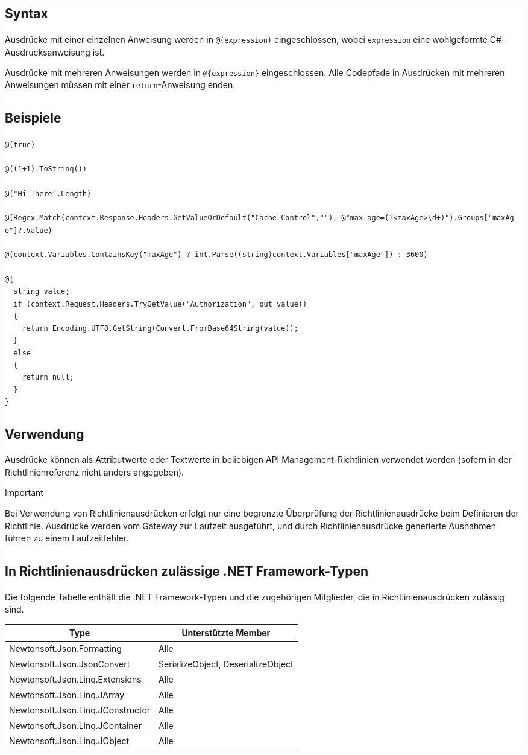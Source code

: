 
## <a name="Syntax"></a> Syntax
Ausdrücke mit einer einzelnen Anweisung werden in `@(expression)` eingeschlossen, wobei `expression` eine wohlgeformte C#-Ausdrucksanweisung ist.

Ausdrücke mit mehreren Anweisungen werden in `@{expression}` eingeschlossen. Alle Codepfade in Ausdrücken mit mehreren Anweisungen müssen mit einer `return`-Anweisung enden.

## <a name="PolicyExpressionsExamples"></a> Beispiele

```
@(true)

@((1+1).ToString())

@("Hi There".Length)

@(Regex.Match(context.Response.Headers.GetValueOrDefault("Cache-Control",""), @"max-age=(?<maxAge>\d+)").Groups["maxAge"]?.Value)

@(context.Variables.ContainsKey("maxAge") ? int.Parse((string)context.Variables["maxAge"]) : 3600)

@{
  string value;
  if (context.Request.Headers.TryGetValue("Authorization", out value))
  {
    return Encoding.UTF8.GetString(Convert.FromBase64String(value));
  }
  else
  {
    return null;
  }
}
```

## <a name="PolicyExpressionsUsage"></a>Verwendung
Ausdrücke können als Attributwerte oder Textwerte in beliebigen API Management-[Richtlinien](api-management-policies.md) verwendet werden (sofern in der Richtlinienreferenz nicht anders angegeben).

> [!IMPORTANT]
> Bei Verwendung von Richtlinienausdrücken erfolgt nur eine begrenzte Überprüfung der Richtlinienausdrücke beim Definieren der Richtlinie. Ausdrücke werden vom Gateway zur Laufzeit ausgeführt, und durch Richtlinienausdrücke generierte Ausnahmen führen zu einem Laufzeitfehler.

## <a name="CLRTypes"></a> In Richtlinienausdrücken zulässige .NET Framework-Typen
Die folgende Tabelle enthält die .NET Framework-Typen und die zugehörigen Mitglieder, die in Richtlinienausdrücken zulässig sind.

|Type|Unterstützte Member|
|--------------|-----------------------|
|Newtonsoft.Json.Formatting|Alle|
|Newtonsoft.Json.JsonConvert|SerializeObject, DeserializeObject|
|Newtonsoft.Json.Linq.Extensions|Alle|
|Newtonsoft.Json.Linq.JArray|Alle|
|Newtonsoft.Json.Linq.JConstructor|Alle|
|Newtonsoft.Json.Linq.JContainer|Alle|
|Newtonsoft.Json.Linq.JObject|Alle|